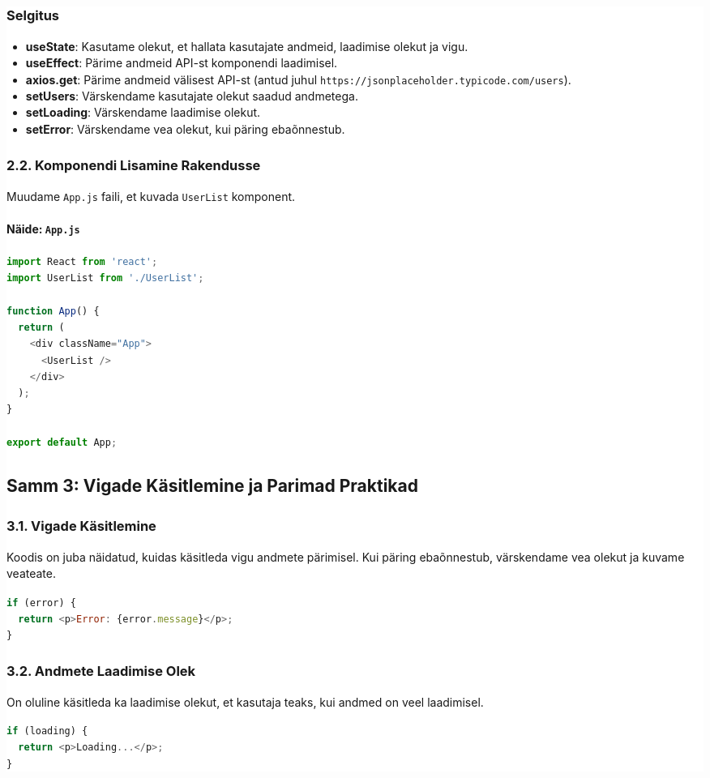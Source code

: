 ### Selgitus

- **useState**: Kasutame olekut, et hallata kasutajate andmeid, laadimise olekut ja vigu.
- **useEffect**: Pärime andmeid API-st komponendi laadimisel.
- **axios.get**: Pärime andmeid välisest API-st (antud juhul `https://jsonplaceholder.typicode.com/users`).
- **setUsers**: Värskendame kasutajate olekut saadud andmetega.
- **setLoading**: Värskendame laadimise olekut.
- **setError**: Värskendame vea olekut, kui päring ebaõnnestub.

### 2.2. Komponendi Lisamine Rakendusse

Muudame `App.js` faili, et kuvada `UserList` komponent.

#### Näide: `App.js`

```javascript
import React from 'react';
import UserList from './UserList';

function App() {
  return (
    <div className="App">
      <UserList />
    </div>
  );
}

export default App;
```

## Samm 3: Vigade Käsitlemine ja Parimad Praktikad

### 3.1. Vigade Käsitlemine

Koodis on juba näidatud, kuidas käsitleda vigu andmete pärimisel. Kui päring ebaõnnestub, värskendame vea olekut ja kuvame veateate.

```javascript
if (error) {
  return <p>Error: {error.message}</p>;
}
```

### 3.2. Andmete Laadimise Olek

On oluline käsitleda ka laadimise olekut, et kasutaja teaks, kui andmed on veel laadimisel.

```javascript
if (loading) {
  return <p>Loading...</p>;
}
```
